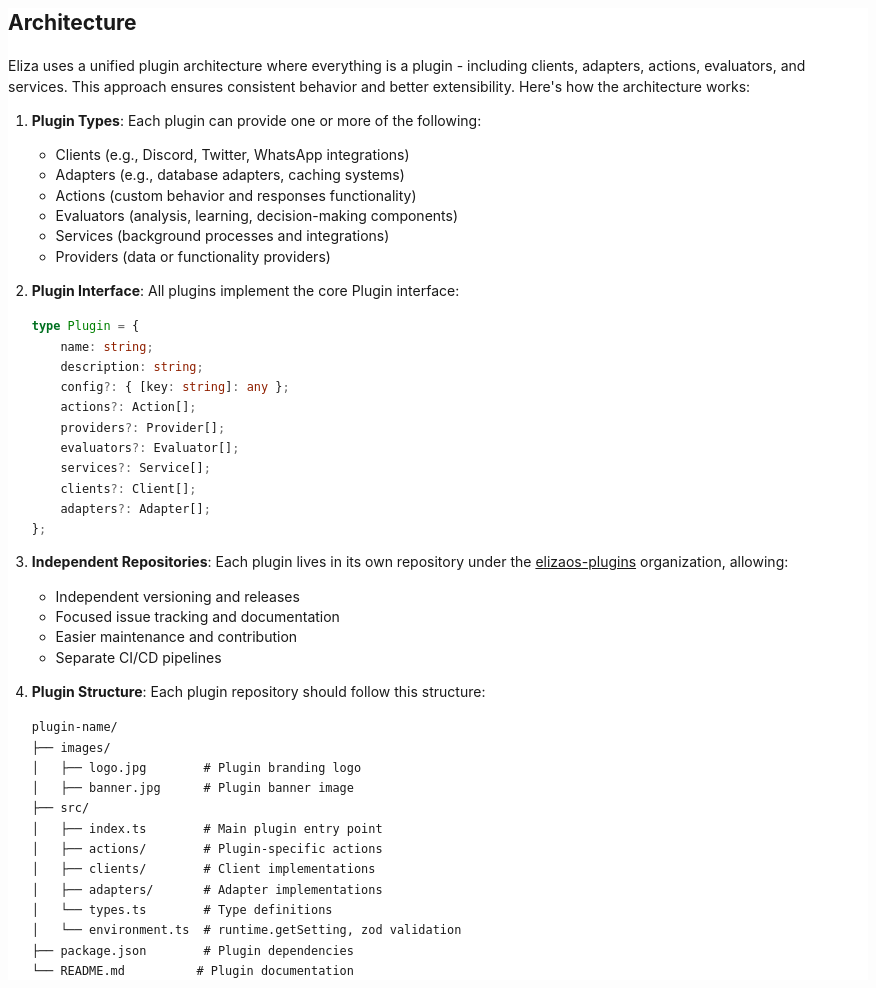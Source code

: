 
## Architecture

Eliza uses a unified plugin architecture where everything is a plugin - including clients, adapters, actions, evaluators, and services. This approach ensures consistent behavior and better extensibility. Here's how the architecture works:

1. **Plugin Types**: Each plugin can provide one or more of the following:
   - Clients (e.g., Discord, Twitter, WhatsApp integrations)
   - Adapters (e.g., database adapters, caching systems)
   - Actions (custom behavior and responses functionality)
   - Evaluators (analysis, learning, decision-making components)
   - Services (background processes and integrations)
   - Providers (data or functionality providers)

2. **Plugin Interface**: All plugins implement the core Plugin interface:
   ```typescript
   type Plugin = {
       name: string;
       description: string;
       config?: { [key: string]: any };
       actions?: Action[];
       providers?: Provider[];
       evaluators?: Evaluator[];
       services?: Service[];
       clients?: Client[];
       adapters?: Adapter[];
   };
   ```

3. **Independent Repositories**: Each plugin lives in its own repository under the [elizaos-plugins](https://github.com/elizaos-plugins/) organization, allowing:
   - Independent versioning and releases
   - Focused issue tracking and documentation
   - Easier maintenance and contribution
   - Separate CI/CD pipelines

4. **Plugin Structure**: Each plugin repository should follow this structure:
   ```
   plugin-name/
   ├── images/
   │   ├── logo.jpg        # Plugin branding logo
   │   ├── banner.jpg      # Plugin banner image
   ├── src/
   │   ├── index.ts        # Main plugin entry point
   │   ├── actions/        # Plugin-specific actions
   │   ├── clients/        # Client implementations
   │   ├── adapters/       # Adapter implementations
   │   └── types.ts        # Type definitions
   │   └── environment.ts  # runtime.getSetting, zod validation
   ├── package.json        # Plugin dependencies
   └── README.md          # Plugin documentation
   ```
